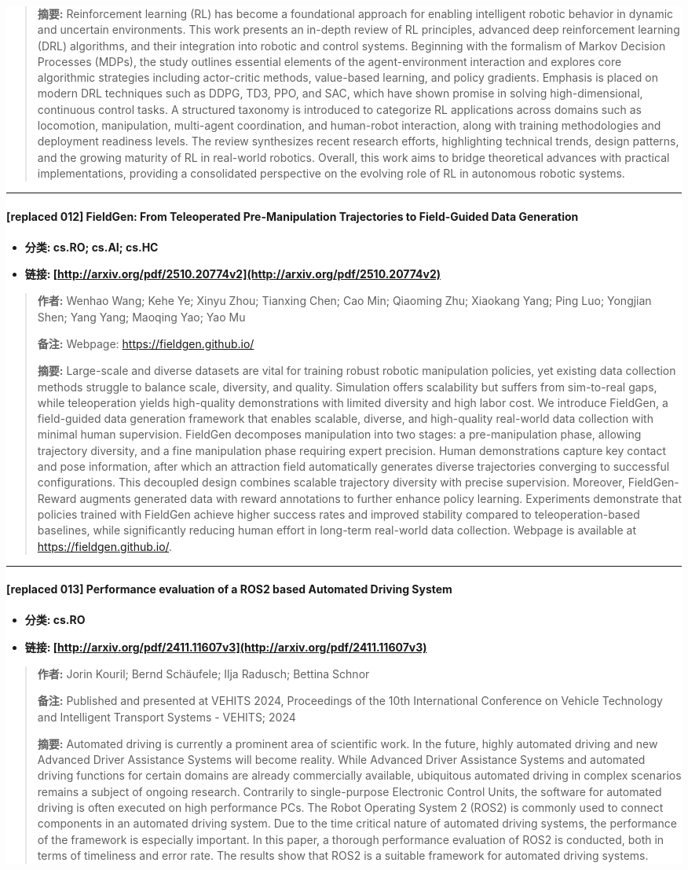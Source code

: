 > **摘要:** Reinforcement learning (RL) has become a foundational approach for enabling intelligent robotic behavior in dynamic and uncertain environments. This work presents an in-depth review of RL principles, advanced deep reinforcement learning (DRL) algorithms, and their integration into robotic and control systems. Beginning with the formalism of Markov Decision Processes (MDPs), the study outlines essential elements of the agent-environment interaction and explores core algorithmic strategies including actor-critic methods, value-based learning, and policy gradients. Emphasis is placed on modern DRL techniques such as DDPG, TD3, PPO, and SAC, which have shown promise in solving high-dimensional, continuous control tasks. A structured taxonomy is introduced to categorize RL applications across domains such as locomotion, manipulation, multi-agent coordination, and human-robot interaction, along with training methodologies and deployment readiness levels. The review synthesizes recent research efforts, highlighting technical trends, design patterns, and the growing maturity of RL in real-world robotics. Overall, this work aims to bridge theoretical advances with practical implementations, providing a consolidated perspective on the evolving role of RL in autonomous robotic systems.
>
---
#### [replaced 012] FieldGen: From Teleoperated Pre-Manipulation Trajectories to Field-Guided Data Generation
- **分类: cs.RO; cs.AI; cs.HC**

- **链接: [http://arxiv.org/pdf/2510.20774v2](http://arxiv.org/pdf/2510.20774v2)**

> **作者:** Wenhao Wang; Kehe Ye; Xinyu Zhou; Tianxing Chen; Cao Min; Qiaoming Zhu; Xiaokang Yang; Ping Luo; Yongjian Shen; Yang Yang; Maoqing Yao; Yao Mu
>
> **备注:** Webpage: https://fieldgen.github.io/
>
> **摘要:** Large-scale and diverse datasets are vital for training robust robotic manipulation policies, yet existing data collection methods struggle to balance scale, diversity, and quality. Simulation offers scalability but suffers from sim-to-real gaps, while teleoperation yields high-quality demonstrations with limited diversity and high labor cost. We introduce FieldGen, a field-guided data generation framework that enables scalable, diverse, and high-quality real-world data collection with minimal human supervision. FieldGen decomposes manipulation into two stages: a pre-manipulation phase, allowing trajectory diversity, and a fine manipulation phase requiring expert precision. Human demonstrations capture key contact and pose information, after which an attraction field automatically generates diverse trajectories converging to successful configurations. This decoupled design combines scalable trajectory diversity with precise supervision. Moreover, FieldGen-Reward augments generated data with reward annotations to further enhance policy learning. Experiments demonstrate that policies trained with FieldGen achieve higher success rates and improved stability compared to teleoperation-based baselines, while significantly reducing human effort in long-term real-world data collection. Webpage is available at https://fieldgen.github.io/.
>
---
#### [replaced 013] Performance evaluation of a ROS2 based Automated Driving System
- **分类: cs.RO**

- **链接: [http://arxiv.org/pdf/2411.11607v3](http://arxiv.org/pdf/2411.11607v3)**

> **作者:** Jorin Kouril; Bernd Schäufele; Ilja Radusch; Bettina Schnor
>
> **备注:** Published and presented at VEHITS 2024, Proceedings of the 10th International Conference on Vehicle Technology and Intelligent Transport Systems - VEHITS; 2024
>
> **摘要:** Automated driving is currently a prominent area of scientific work. In the future, highly automated driving and new Advanced Driver Assistance Systems will become reality. While Advanced Driver Assistance Systems and automated driving functions for certain domains are already commercially available, ubiquitous automated driving in complex scenarios remains a subject of ongoing research. Contrarily to single-purpose Electronic Control Units, the software for automated driving is often executed on high performance PCs. The Robot Operating System 2 (ROS2) is commonly used to connect components in an automated driving system. Due to the time critical nature of automated driving systems, the performance of the framework is especially important. In this paper, a thorough performance evaluation of ROS2 is conducted, both in terms of timeliness and error rate. The results show that ROS2 is a suitable framework for automated driving systems.